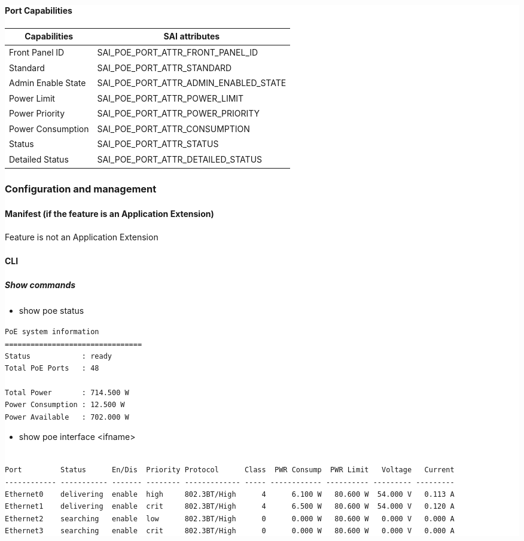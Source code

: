 #### Port Capabilities

| Capabilities       | SAI attributes                        |
| ------------------ | ------------------------------------- |
| Front Panel ID     | SAI_POE_PORT_ATTR_FRONT_PANEL_ID      |
| Standard           | SAI_POE_PORT_ATTR_STANDARD            |
| Admin Enable State | SAI_POE_PORT_ATTR_ADMIN_ENABLED_STATE |
| Power Limit        | SAI_POE_PORT_ATTR_POWER_LIMIT         |
| Power Priority     | SAI_POE_PORT_ATTR_POWER_PRIORITY      |
| Power Consumption  | SAI_POE_PORT_ATTR_CONSUMPTION         |
| Status             | SAI_POE_PORT_ATTR_STATUS              |
| Detailed Status    | SAI_POE_PORT_ATTR_DETAILED_STATUS     |


### Configuration and management 

#### Manifest (if the feature is an Application Extension)
Feature is not an Application Extension

#### CLI

##### Show commands
- show poe status

```
PoE system information
================================
Status            : ready
Total PoE Ports   : 48

Total Power       : 714.500 W
Power Consumption : 12.500 W
Power Available   : 702.000 W

 ```

- show poe interface \<ifname\>
```

Port         Status      En/Dis  Priority Protocol      Class  PWR Consump  PWR Limit   Voltage   Current
------------ ----------- ------- -------- ------------- ----- ------------ ---------- --------- ---------
Ethernet0    delivering  enable  high     802.3BT/High      4      6.100 W   80.600 W  54.000 V   0.113 A
Ethernet1    delivering  enable  crit     802.3BT/High      4      6.500 W   80.600 W  54.000 V   0.120 A
Ethernet2    searching   enable  low      802.3BT/High      0      0.000 W   80.600 W   0.000 V   0.000 A
Ethernet3    searching   enable  crit     802.3BT/High      0      0.000 W   80.600 W   0.000 V   0.000 A
```
